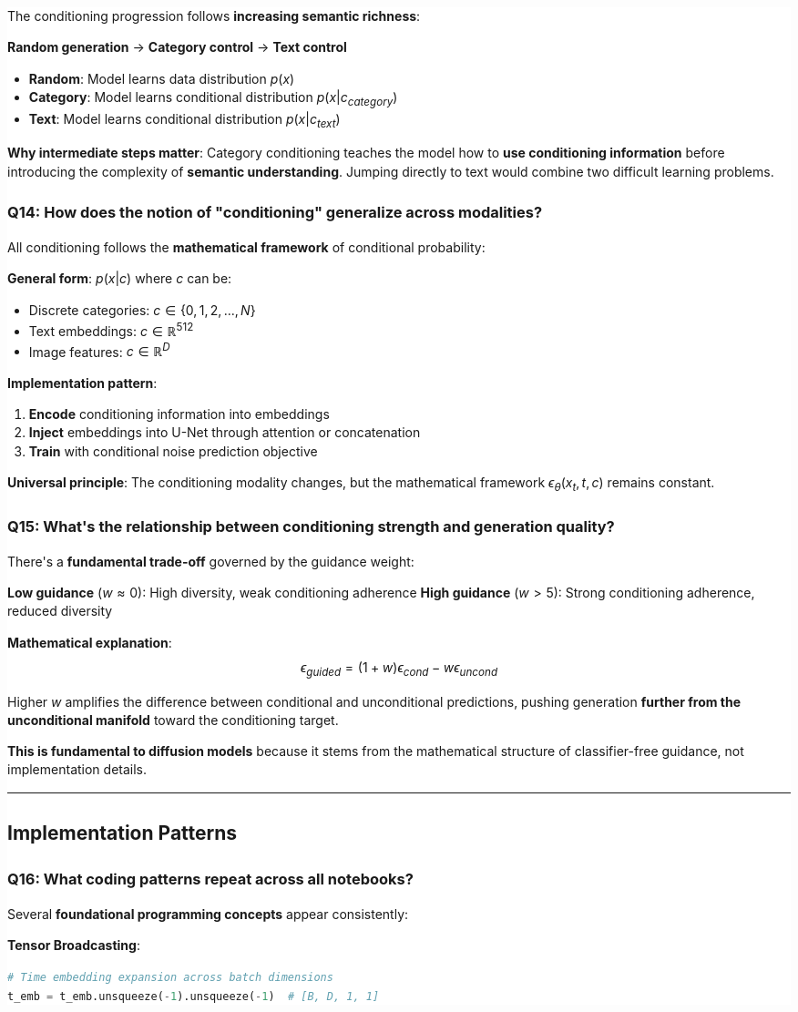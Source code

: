 The conditioning progression follows **increasing semantic richness**:

**Random generation** → **Category control** → **Text control**

- **Random**: Model learns data distribution $p(x)$
- **Category**: Model learns conditional distribution $p(x|c_{category})$
- **Text**: Model learns conditional distribution $p(x|c_{text})$

**Why intermediate steps matter**: Category conditioning teaches the model how to **use conditioning information** before introducing the complexity of **semantic understanding**. Jumping directly to text would combine two difficult learning problems.

### Q14: How does the notion of "conditioning" generalize across modalities?

All conditioning follows the **mathematical framework** of conditional probability:

**General form**: $p(x|c)$ where $c$ can be:
- Discrete categories: $c \in \{0, 1, 2, ..., N\}$
- Text embeddings: $c \in \mathbb{R}^{512}$
- Image features: $c \in \mathbb{R}^{D}$

**Implementation pattern**:
1. **Encode** conditioning information into embeddings
2. **Inject** embeddings into U-Net through attention or concatenation
3. **Train** with conditional noise prediction objective

**Universal principle**: The conditioning modality changes, but the mathematical framework $\epsilon_\theta(x_t, t, c)$ remains constant.

### Q15: What's the relationship between conditioning strength and generation quality?

There's a **fundamental trade-off** governed by the guidance weight:

**Low guidance** ($w \approx 0$): High diversity, weak conditioning adherence
**High guidance** ($w > 5$): Strong conditioning adherence, reduced diversity

**Mathematical explanation**:
$$\epsilon_{guided} = (1+w)\epsilon_{cond} - w\epsilon_{uncond}$$

Higher $w$ amplifies the difference between conditional and unconditional predictions, pushing generation **further from the unconditional manifold** toward the conditioning target.

**This is fundamental to diffusion models** because it stems from the mathematical structure of classifier-free guidance, not implementation details.

---

## Implementation Patterns

### Q16: What coding patterns repeat across all notebooks?

Several **foundational programming concepts** appear consistently:

**Tensor Broadcasting**:
```python
# Time embedding expansion across batch dimensions
t_emb = t_emb.unsqueeze(-1).unsqueeze(-1)  # [B, D, 1, 1]
```
